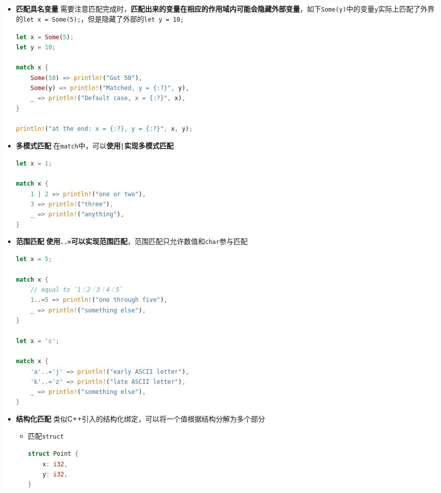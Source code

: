- **匹配具名变量**
  需要注意匹配完成时，**匹配出来的变量在相应的作用域内可能会隐藏外部变量**，如下`Some(y)`中的变量`y`实际上匹配了外界的`let x = Some(5);`，但是隐藏了外部的`let y = 10;`

    ```rust
    let x = Some(5);
    let y = 10;

    match x {
        Some(50) => println!("Got 50"),
        Some(y) => println!("Matched, y = {:?}", y),
        _ => println!("Default case, x = {:?}", x),
    }

    println!("at the end: x = {:?}, y = {:?}", x, y);
    ```

- **多模式匹配**
  在`match`中，可以**使用`|`实现多模式匹配**

    ```rust
    let x = 1;

    match x {
        1 | 2 => println!("one or two"),
        3 => println!("three"),
        _ => println!("anything"),
    }
    ```

- **范围匹配**
  **使用`..=`可以实现范围匹配**，范围匹配只允许数值和`char`参与匹配

    ```rust
    let x = 5;

    match x {
        // equal to `1｜2｜3｜4｜5`
        1..=5 => println!("one through five"),
        _ => println!("something else"),
    }

    let x = 'c';

    match x {
        'a'..='j' => println!("early ASCII letter"),
        'k'..='z' => println!("late ASCII letter"),
        _ => println!("something else"),
    }
    ```

- **结构化匹配**
  类似C++引入的结构化绑定，可以将一个值根据结构分解为多个部分

  - 匹配`struct`

    ```rust
    struct Point {
        x: i32,
        y: i32,
    }
